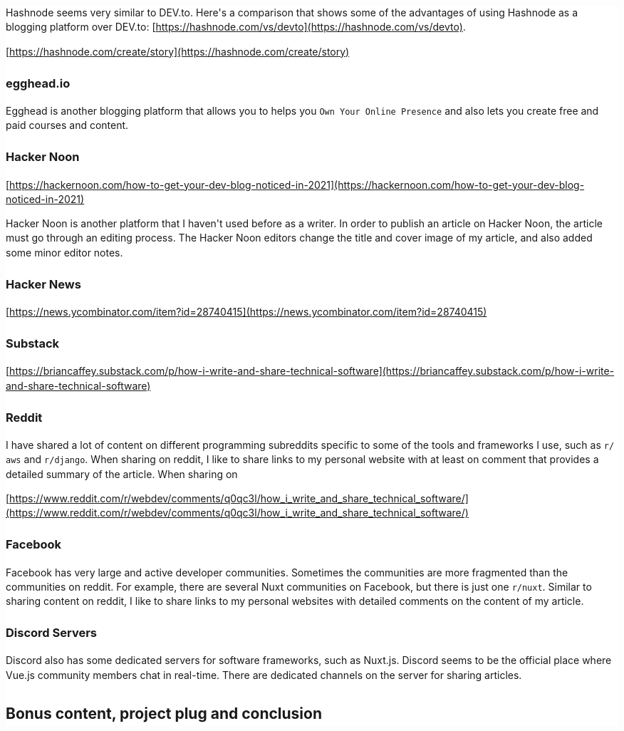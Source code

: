 Hashnode seems very similar to DEV.to. Here's a comparison that shows some of the advantages of using Hashnode as a blogging platform over DEV.to: [https://hashnode.com/vs/devto](https://hashnode.com/vs/devto).

[https://hashnode.com/create/story](https://hashnode.com/create/story)

### egghead.io

Egghead is another blogging platform that allows you to helps you `Own Your Online Presence` and also lets you create free and paid courses and content.

### Hacker Noon

[https://hackernoon.com/how-to-get-your-dev-blog-noticed-in-2021](https://hackernoon.com/how-to-get-your-dev-blog-noticed-in-2021)

Hacker Noon is another platform that I haven't used before as a writer. In order to publish an article on Hacker Noon, the article must go through an editing process. The Hacker Noon editors change the title and cover image of my article, and also added some minor editor notes.

### Hacker News

[https://news.ycombinator.com/item?id=28740415](https://news.ycombinator.com/item?id=28740415)

### Substack

[https://briancaffey.substack.com/p/how-i-write-and-share-technical-software](https://briancaffey.substack.com/p/how-i-write-and-share-technical-software)

### Reddit

I have shared a lot of content on different programming subreddits specific to some of the tools and frameworks I use, such as `r/aws` and `r/django`. When sharing on reddit, I like to share links to my personal website with at least on comment that provides a detailed summary of the article. When sharing on

[https://www.reddit.com/r/webdev/comments/q0qc3l/how_i_write_and_share_technical_software/](https://www.reddit.com/r/webdev/comments/q0qc3l/how_i_write_and_share_technical_software/)

### Facebook

Facebook has very large and active developer communities. Sometimes the communities are more fragmented than the communities on reddit. For example, there are several Nuxt communities on Facebook, but there is just one `r/nuxt`. Similar to sharing content on reddit, I like to share links to my personal websites with detailed comments on the content of my article.

### Discord Servers

Discord also has some dedicated servers for software frameworks, such as Nuxt.js. Discord seems to be the official place where Vue.js community members chat in real-time. There are dedicated channels on the server for sharing articles.

## Bonus content, project plug and conclusion
